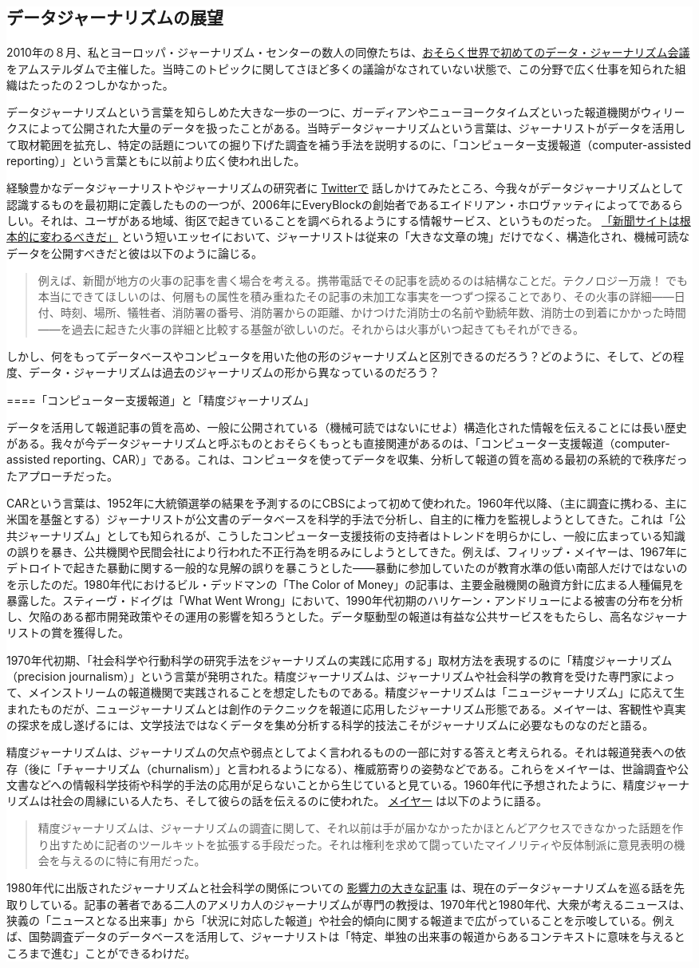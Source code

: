 データジャーナリズムの展望
--------------------------

2010年の８月、私とヨーロッパ・ジャーナリズム・センターの数人の同僚たちは、[おそらく世界で初めてのデータ・ジャーナリズム会議](http://bit.ly/ddj-conf)をアムステルダムで主催した。当時このトピックに関してさほど多くの議論がなされていない状態で、この分野で広く仕事を知られた組織はたったの２つしかなかった。

データジャーナリズムという言葉を知らしめた大きな一歩の一つに、ガーディアンやニューヨークタイムズといった報道機関がウィリークスによって公開された大量のデータを扱ったことがある。当時データジャーナリズムという言葉は、ジャーナリストがデータを活用して取材範囲を拡充し、特定の話題についての掘り下げた調査を補う手法を説明するのに、「コンピューター支援報道（computer-assisted
reporting）」という言葉ともに以前より広く使われ出した。

経験豊かなデータジャーナリストやジャーナリズムの研究者に
[Twitterで](https://twitter.com/smfrogers/status/108238296685096961)
話しかけてみたところ、今我々がデータジャーナリズムとして認識するものを最初期に定義したものの一つが、2006年にEveryBlockの創始者であるエイドリアン・ホロヴァッティによってであるらしい。それは、ユーザがある地域、街区で起きていることを調べられるようにする情報サービス、というものだった。
[「新聞サイトは根本的に変わるべきだ」](http://www.holovaty.com/writing/fundamental-change/)
という短いエッセイにおいて、ジャーナリストは従来の「大きな文章の塊」だけでなく、構造化され、機械可読なデータを公開すべきだと彼は以下のように論じる。

> 例えば、新聞が地方の火事の記事を書く場合を考える。携帯電話でその記事を読めるのは結構なことだ。テクノロジー万歳！
> でも本当にできてほしいのは、何層もの属性を積み重ねたその記事の未加工な事実を一つずつ探ることであり、その火事の詳細――日付、時刻、場所、犠牲者、消防署の番号、消防署からの距離、かけつけた消防士の名前や勤続年数、消防士の到着にかかった時間――を過去に起きた火事の詳細と比較する基盤が欲しいのだ。それからは火事がいつ起きてもそれができる。

しかし、何をもってデータベースやコンピュータを用いた他の形のジャーナリズムと区別できるのだろう？どのように、そして、どの程度、データ・ジャーナリズムは過去のジャーナリズムの形から異なっているのだろう？

====「コンピューター支援報道」と「精度ジャーナリズム」

データを活用して報道記事の質を高め、一般に公開されている（機械可読ではないにせよ）構造化された情報を伝えることには長い歴史がある。我々が今データジャーナリズムと呼ぶものとおそらくもっとも直接関連があるのは、「コンピューター支援報道（computer-assisted
reporting、CAR）」である。これは、コンピュータを使ってデータを収集、分析して報道の質を高める最初の系統的で秩序だったアプローチだった。

CARという言葉は、1952年に大統領選挙の結果を予測するのにCBSによって初めて使われた。1960年代以降、（主に調査に携わる、主に米国を基盤とする）ジャーナリストが公文書のデータベースを科学的手法で分析し、自主的に権力を監視しようとしてきた。これは「公共ジャーナリズム」としても知られるが、こうしたコンピューター支援技術の支持者はトレンドを明らかにし、一般に広まっている知識の誤りを暴き、公共機関や民間会社により行われた不正行為を明るみにしようとしてきた。例えば、フィリップ・メイヤーは、1967年にデトロイトで起きた暴動に関する一般的な見解の誤りを暴こうとした――暴動に参加していたのが教育水準の低い南部人だけではないのを示したのだ。1980年代におけるビル・デッドマンの「The
Color of
Money」の記事は、主要金融機関の融資方針に広まる人種偏見を暴露した。スティーヴ・ドイグは「What
Went
Wrong」において、1990年代初期のハリケーン・アンドリューによる被害の分布を分析し、欠陥のある都市開発政策やその運用の影響を知ろうとした。データ駆動型の報道は有益な公共サービスをもたらし、高名なジャーナリストの賞を獲得した。

1970年代初期、「社会科学や行動科学の研究手法をジャーナリズムの実践に応用する」取材方法を表現するのに「精度ジャーナリズム（precision
journalism）」という言葉が発明された。精度ジャーナリズムは、ジャーナリズムや社会科学の教育を受けた専門家によって、メインストリームの報道機関で実践されることを想定したものである。精度ジャーナリズムは「ニュージャーナリズム」に応えて生まれたものだが、ニュージャーナリズムとは創作のテクニックを報道に応用したジャーナリズム形態である。メイヤーは、客観性や真実の探求を成し遂げるには、文学技法ではなくデータを集め分析する科学的技法こそがジャーナリズムに必要なものなのだと語る。

精度ジャーナリズムは、ジャーナリズムの欠点や弱点としてよく言われるものの一部に対する答えと考えられる。それは報道発表への依存（後に「チャーナリズム（churnalism）」と言われるようになる）、権威筋寄りの姿勢などである。これらをメイヤーは、世論調査や公文書などへの情報科学技術や科学的手法の応用が足らないことから生じていると見ている。1960年代に予想されたように、精度ジャーナリズムは社会の周縁にいる人たち、そして彼らの話を伝えるのに使われた。
[メイヤー](http://bit.ly/p-meyer) は以下のように語る。

> 精度ジャーナリズムは、ジャーナリズムの調査に関して、それ以前は手が届かなかったかほとんどアクセスできなかった話題を作り出すために記者のツールキットを拡張する手段だった。それは権利を求めて闘っていたマイノリティや反体制派に意見表明の機会を与えるのに特に有用だった。

1980年代に出版されたジャーナリズムと社会科学の関係についての
[影響力の大きな記事](http://bit.ly/oxford-influential)
は、現在のデータジャーナリズムを巡る話を先取りしている。記事の著者である二人のアメリカ人のジャーナリズムが専門の教授は、1970年代と1980年代、大衆が考えるニュースは、狭義の「ニュースとなる出来事」から「状況に対応した報道」や社会的傾向に関する報道まで広がっていることを示唆している。例えば、国勢調査データのデータベースを活用して、ジャーナリストは「特定、単独の出来事の報道からあるコンテキストに意味を与えるところまで進む」ことができるわけだ。
